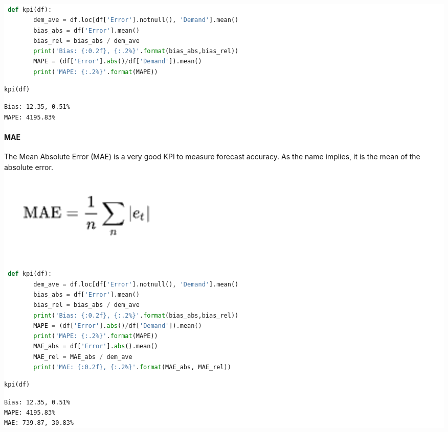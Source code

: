 
```python
 def kpi(df):
        dem_ave = df.loc[df['Error'].notnull(), 'Demand'].mean()
        bias_abs = df['Error'].mean()
        bias_rel = bias_abs / dem_ave
        print('Bias: {:0.2f}, {:.2%}'.format(bias_abs,bias_rel))
        MAPE = (df['Error'].abs()/df['Demand']).mean()
        print('MAPE: {:.2%}'.format(MAPE))
```


```python
kpi(df)
```

    Bias: 12.35, 0.51%
    MAPE: 4195.83%


#### MAE

The Mean Absolute Error (MAE) is a very good KPI to measure forecast accuracy. As the name implies, it is the mean of the absolute error.

![mae formula](mae_formula.png) 


```python
 def kpi(df):
        dem_ave = df.loc[df['Error'].notnull(), 'Demand'].mean()
        bias_abs = df['Error'].mean()
        bias_rel = bias_abs / dem_ave
        print('Bias: {:0.2f}, {:.2%}'.format(bias_abs,bias_rel))
        MAPE = (df['Error'].abs()/df['Demand']).mean()
        print('MAPE: {:.2%}'.format(MAPE))
        MAE_abs = df['Error'].abs().mean()
        MAE_rel = MAE_abs / dem_ave
        print('MAE: {:0.2f}, {:.2%}'.format(MAE_abs, MAE_rel))
```


```python
kpi(df)
```

    Bias: 12.35, 0.51%
    MAPE: 4195.83%
    MAE: 739.87, 30.83%
